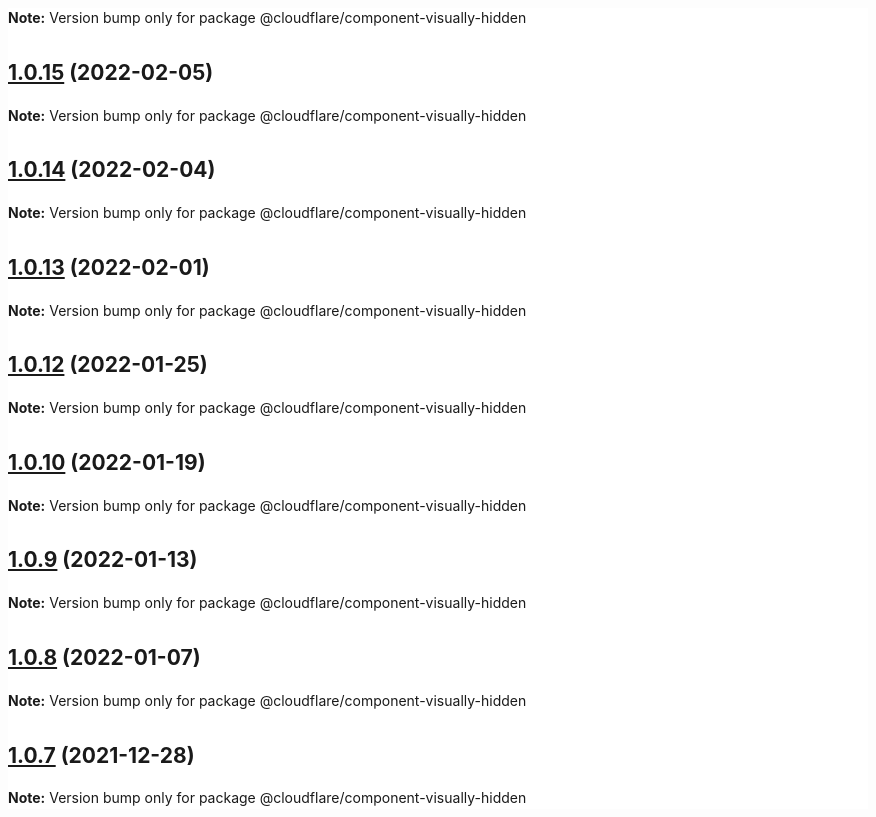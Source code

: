 **Note:** Version bump only for package @cloudflare/component-visually-hidden

## [1.0.15](http://stash.cfops.it:7999/fe/stratus/compare/@cloudflare/component-visually-hidden@1.0.14...@cloudflare/component-visually-hidden@1.0.15) (2022-02-05)

**Note:** Version bump only for package @cloudflare/component-visually-hidden

## [1.0.14](http://stash.cfops.it:7999/fe/stratus/compare/@cloudflare/component-visually-hidden@1.0.13...@cloudflare/component-visually-hidden@1.0.14) (2022-02-04)

**Note:** Version bump only for package @cloudflare/component-visually-hidden

## [1.0.13](http://stash.cfops.it:7999/fe/stratus/compare/@cloudflare/component-visually-hidden@1.0.12...@cloudflare/component-visually-hidden@1.0.13) (2022-02-01)

**Note:** Version bump only for package @cloudflare/component-visually-hidden

## [1.0.12](http://stash.cfops.it:7999/fe/stratus/compare/@cloudflare/component-visually-hidden@1.0.10...@cloudflare/component-visually-hidden@1.0.12) (2022-01-25)

**Note:** Version bump only for package @cloudflare/component-visually-hidden

## [1.0.10](http://stash.cfops.it:7999/fe/stratus/compare/@cloudflare/component-visually-hidden@1.0.9...@cloudflare/component-visually-hidden@1.0.10) (2022-01-19)

**Note:** Version bump only for package @cloudflare/component-visually-hidden

## [1.0.9](http://stash.cfops.it:7999/fe/stratus/compare/@cloudflare/component-visually-hidden@1.0.8...@cloudflare/component-visually-hidden@1.0.9) (2022-01-13)

**Note:** Version bump only for package @cloudflare/component-visually-hidden

## [1.0.8](http://stash.cfops.it:7999/fe/stratus/compare/@cloudflare/component-visually-hidden@1.0.7...@cloudflare/component-visually-hidden@1.0.8) (2022-01-07)

**Note:** Version bump only for package @cloudflare/component-visually-hidden

## [1.0.7](http://stash.cfops.it:7999/fe/stratus/compare/@cloudflare/component-visually-hidden@1.0.6...@cloudflare/component-visually-hidden@1.0.7) (2021-12-28)

**Note:** Version bump only for package @cloudflare/component-visually-hidden
